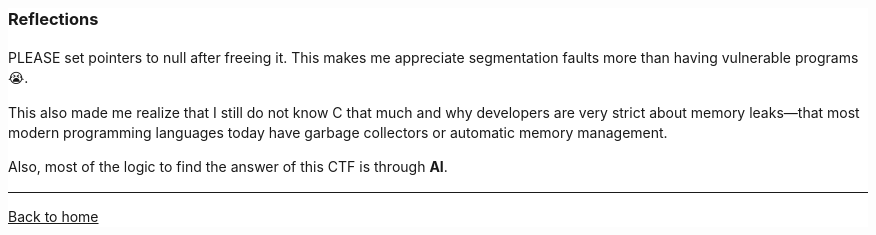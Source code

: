 ### Reflections
PLEASE set pointers to null after freeing it. This makes me appreciate segmentation faults more than having vulnerable programs 😭.

This also made me realize that I still do not know C that much and why developers are very strict about memory leaks—that most modern programming languages today have garbage collectors or automatic memory management.

Also, most of the logic to find the answer of this CTF is through **AI**.

---
[Back to home](/)
